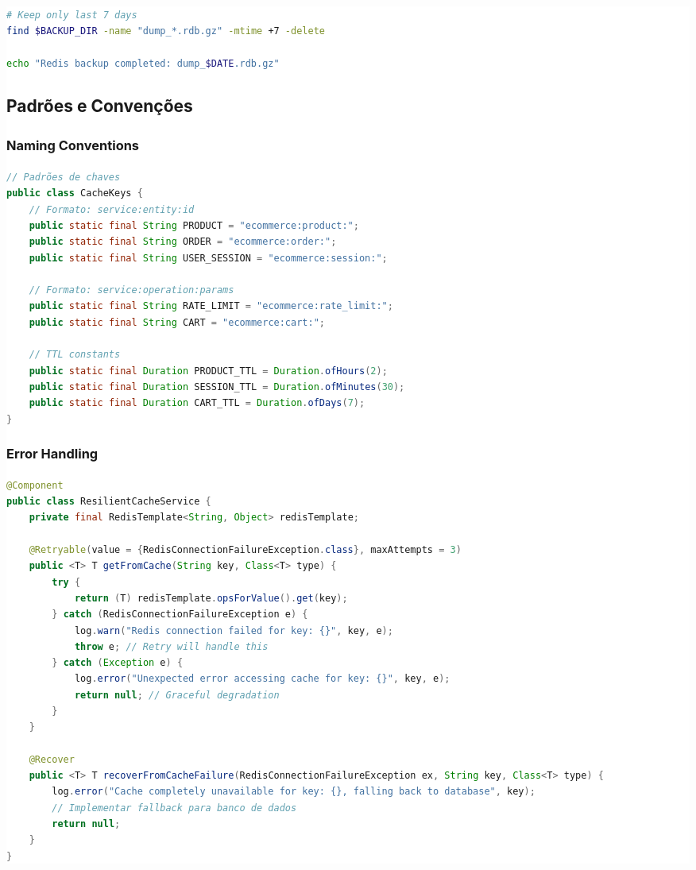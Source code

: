 ```bash
# Keep only last 7 days
find $BACKUP_DIR -name "dump_*.rdb.gz" -mtime +7 -delete

echo "Redis backup completed: dump_$DATE.rdb.gz"
```

## Padrões e Convenções

### Naming Conventions

```java
// Padrões de chaves
public class CacheKeys {
    // Formato: service:entity:id
    public static final String PRODUCT = "ecommerce:product:";
    public static final String ORDER = "ecommerce:order:";
    public static final String USER_SESSION = "ecommerce:session:";
    
    // Formato: service:operation:params
    public static final String RATE_LIMIT = "ecommerce:rate_limit:";
    public static final String CART = "ecommerce:cart:";
    
    // TTL constants
    public static final Duration PRODUCT_TTL = Duration.ofHours(2);
    public static final Duration SESSION_TTL = Duration.ofMinutes(30);
    public static final Duration CART_TTL = Duration.ofDays(7);
}
```

### Error Handling

```java
@Component
public class ResilientCacheService {
    private final RedisTemplate<String, Object> redisTemplate;
    
    @Retryable(value = {RedisConnectionFailureException.class}, maxAttempts = 3)
    public <T> T getFromCache(String key, Class<T> type) {
        try {
            return (T) redisTemplate.opsForValue().get(key);
        } catch (RedisConnectionFailureException e) {
            log.warn("Redis connection failed for key: {}", key, e);
            throw e; // Retry will handle this
        } catch (Exception e) {
            log.error("Unexpected error accessing cache for key: {}", key, e);
            return null; // Graceful degradation
        }
    }
    
    @Recover
    public <T> T recoverFromCacheFailure(RedisConnectionFailureException ex, String key, Class<T> type) {
        log.error("Cache completely unavailable for key: {}, falling back to database", key);
        // Implementar fallback para banco de dados
        return null;
    }
}
```
